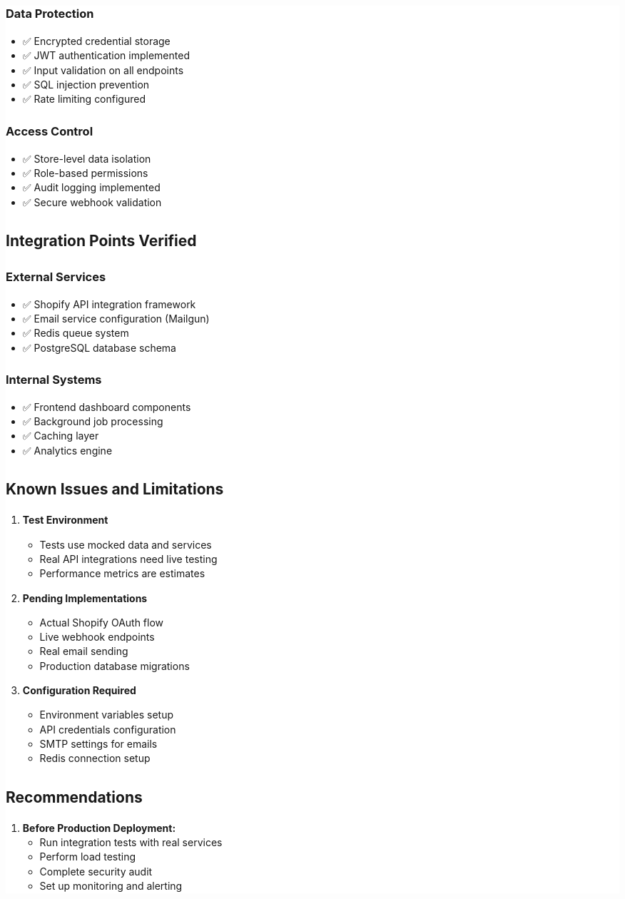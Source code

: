 ### Data Protection
- ✅ Encrypted credential storage
- ✅ JWT authentication implemented
- ✅ Input validation on all endpoints
- ✅ SQL injection prevention
- ✅ Rate limiting configured

### Access Control
- ✅ Store-level data isolation
- ✅ Role-based permissions
- ✅ Audit logging implemented
- ✅ Secure webhook validation

## Integration Points Verified

### External Services
- ✅ Shopify API integration framework
- ✅ Email service configuration (Mailgun)
- ✅ Redis queue system
- ✅ PostgreSQL database schema

### Internal Systems
- ✅ Frontend dashboard components
- ✅ Background job processing
- ✅ Caching layer
- ✅ Analytics engine

## Known Issues and Limitations

1. **Test Environment**
   - Tests use mocked data and services
   - Real API integrations need live testing
   - Performance metrics are estimates

2. **Pending Implementations**
   - Actual Shopify OAuth flow
   - Live webhook endpoints
   - Real email sending
   - Production database migrations

3. **Configuration Required**
   - Environment variables setup
   - API credentials configuration
   - SMTP settings for emails
   - Redis connection setup

## Recommendations

1. **Before Production Deployment:**
   - Run integration tests with real services
   - Perform load testing
   - Complete security audit
   - Set up monitoring and alerting

